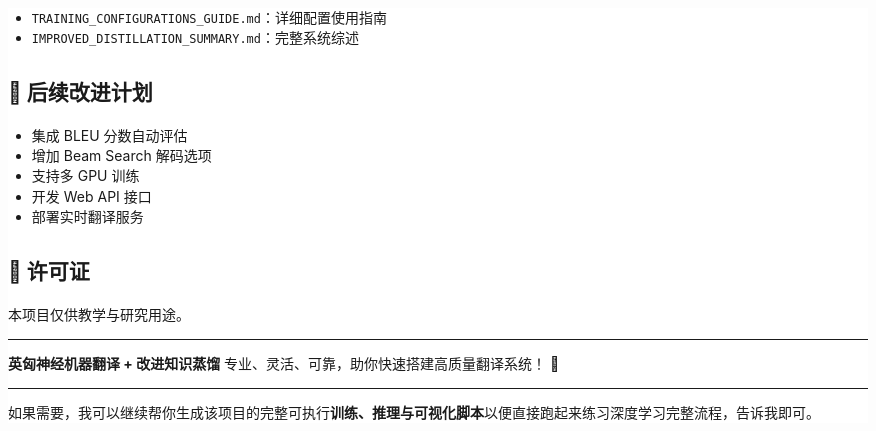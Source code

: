 * `TRAINING_CONFIGURATIONS_GUIDE.md`：详细配置使用指南
* `IMPROVED_DISTILLATION_SUMMARY.md`：完整系统综述

## 🚀 后续改进计划

* 集成 BLEU 分数自动评估
* 增加 Beam Search 解码选项
* 支持多 GPU 训练
* 开发 Web API 接口
* 部署实时翻译服务

## 📄 许可证

本项目仅供教学与研究用途。

---

**英匈神经机器翻译 + 改进知识蒸馏**
专业、灵活、可靠，助你快速搭建高质量翻译系统！ 🎯

---

如果需要，我可以继续帮你生成该项目的完整可执行**训练、推理与可视化脚本**以便直接跑起来练习深度学习完整流程，告诉我即可。

